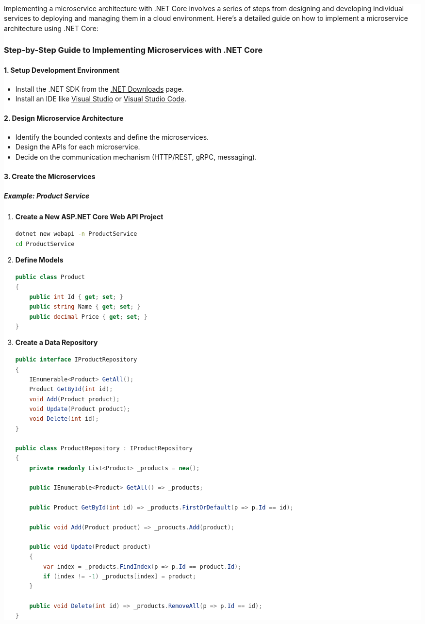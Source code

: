 Implementing a microservice architecture with .NET Core involves a series of steps from designing and developing individual services to deploying and managing them in a cloud environment. Here’s a detailed guide on how to implement a microservice architecture using .NET Core:

### Step-by-Step Guide to Implementing Microservices with .NET Core

#### 1. **Setup Development Environment**
   - Install the .NET SDK from the [.NET Downloads](https://dotnet.microsoft.com/download) page.
   - Install an IDE like [Visual Studio](https://visualstudio.microsoft.com/) or [Visual Studio Code](https://code.visualstudio.com/).

#### 2. **Design Microservice Architecture**
   - Identify the bounded contexts and define the microservices.
   - Design the APIs for each microservice.
   - Decide on the communication mechanism (HTTP/REST, gRPC, messaging).

#### 3. **Create the Microservices**

##### Example: Product Service
1. **Create a New ASP.NET Core Web API Project**
   ```sh
   dotnet new webapi -n ProductService
   cd ProductService
   ```

2. **Define Models**
   ```csharp
   public class Product
   {
       public int Id { get; set; }
       public string Name { get; set; }
       public decimal Price { get; set; }
   }
   ```

3. **Create a Data Repository**
   ```csharp
   public interface IProductRepository
   {
       IEnumerable<Product> GetAll();
       Product GetById(int id);
       void Add(Product product);
       void Update(Product product);
       void Delete(int id);
   }

   public class ProductRepository : IProductRepository
   {
       private readonly List<Product> _products = new();

       public IEnumerable<Product> GetAll() => _products;

       public Product GetById(int id) => _products.FirstOrDefault(p => p.Id == id);

       public void Add(Product product) => _products.Add(product);

       public void Update(Product product)
       {
           var index = _products.FindIndex(p => p.Id == product.Id);
           if (index != -1) _products[index] = product;
       }

       public void Delete(int id) => _products.RemoveAll(p => p.Id == id);
   }
   ```